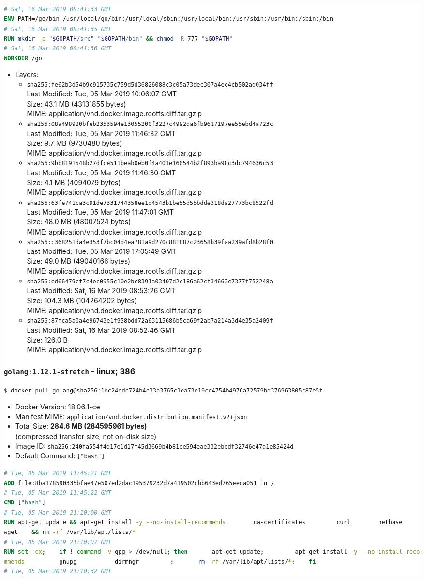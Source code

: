 ```dockerfile
# Sat, 16 Mar 2019 08:41:33 GMT
ENV PATH=/go/bin:/usr/local/go/bin:/usr/local/sbin:/usr/local/bin:/usr/sbin:/usr/bin:/sbin:/bin
# Sat, 16 Mar 2019 08:41:35 GMT
RUN mkdir -p "$GOPATH/src" "$GOPATH/bin" && chmod -R 777 "$GOPATH"
# Sat, 16 Mar 2019 08:41:36 GMT
WORKDIR /go
```

-	Layers:
	-	`sha256:fe62b3d54b9c915735c759d5d36826088c3c05a73dec307a4ec4cb502ad034ff`  
		Last Modified: Tue, 05 Mar 2019 10:06:07 GMT  
		Size: 43.1 MB (43131855 bytes)  
		MIME: application/vnd.docker.image.rootfs.diff.tar.gzip
	-	`sha256:08a498920bfeb2353594e13055200f3227c4992da6fb9617197ee55ebd4a723c`  
		Last Modified: Tue, 05 Mar 2019 11:46:32 GMT  
		Size: 9.7 MB (9730480 bytes)  
		MIME: application/vnd.docker.image.rootfs.diff.tar.gzip
	-	`sha256:9bb8191548b27dfce511beab0eb0f4a401e160544b2f893ba98c3dc794636c53`  
		Last Modified: Tue, 05 Mar 2019 11:46:30 GMT  
		Size: 4.1 MB (4094079 bytes)  
		MIME: application/vnd.docker.image.rootfs.diff.tar.gzip
	-	`sha256:63fe741ca3c91de7331744358ee1d4543b1be55d55bdde318da27773bc8522fd`  
		Last Modified: Tue, 05 Mar 2019 11:47:01 GMT  
		Size: 48.0 MB (48007524 bytes)  
		MIME: application/vnd.docker.image.rootfs.diff.tar.gzip
	-	`sha256:c368251da4e353f7bc04d4ea781a9d270c881887c23658b39faa239afd8b28f0`  
		Last Modified: Tue, 05 Mar 2019 17:05:49 GMT  
		Size: 49.0 MB (49040166 bytes)  
		MIME: application/vnd.docker.image.rootfs.diff.tar.gzip
	-	`sha256:ed66479cf7c4ec0955c10e2bc8391a03407d2c186a62cf34663c7377f752248a`  
		Last Modified: Sat, 16 Mar 2019 08:53:26 GMT  
		Size: 104.3 MB (104264202 bytes)  
		MIME: application/vnd.docker.image.rootfs.diff.tar.gzip
	-	`sha256:87fca5a0a4e96743e1f958bdd72a63115686b5ca69f2ab7a214a3d4e35a2409f`  
		Last Modified: Sat, 16 Mar 2019 08:52:46 GMT  
		Size: 126.0 B  
		MIME: application/vnd.docker.image.rootfs.diff.tar.gzip

### `golang:1.12.1-stretch` - linux; 386

```console
$ docker pull golang@sha256:1ec24edc724b4c33a3765c1ea73e19cc4754b4976a72579bd376963805c87e5f
```

-	Docker Version: 18.06.1-ce
-	Manifest MIME: `application/vnd.docker.distribution.manifest.v2+json`
-	Total Size: **284.6 MB (284595961 bytes)**  
	(compressed transfer size, not on-disk size)
-	Image ID: `sha256:240fa554f4d17e1d17f45d3669b4b81ee594eae332ebedf32746e47a1e85424d`
-	Default Command: `["bash"]`

```dockerfile
# Tue, 05 Mar 2019 11:45:21 GMT
ADD file:8ba178590335bfae47e507ed2dac195379232d7a419502dbb643ed765eeda051 in / 
# Tue, 05 Mar 2019 11:45:22 GMT
CMD ["bash"]
# Tue, 05 Mar 2019 21:10:00 GMT
RUN apt-get update && apt-get install -y --no-install-recommends 		ca-certificates 		curl 		netbase 		wget 	&& rm -rf /var/lib/apt/lists/*
# Tue, 05 Mar 2019 21:10:07 GMT
RUN set -ex; 	if ! command -v gpg > /dev/null; then 		apt-get update; 		apt-get install -y --no-install-recommends 			gnupg 			dirmngr 		; 		rm -rf /var/lib/apt/lists/*; 	fi
# Tue, 05 Mar 2019 21:10:32 GMT
```